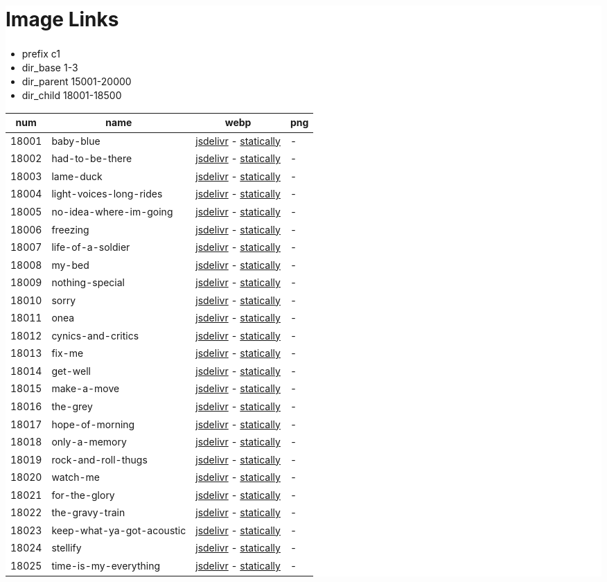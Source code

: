 # Image Links

- prefix c1
- dir_base 1-3
- dir_parent 15001-20000
- dir_child 18001-18500

|  num  | name | webp | png |
|-------|------|------|-----|
|18001|baby-blue|[jsdelivr](https://cdn.jsdelivr.net/gh/dbchord/c1-1-3/15001-20000/18001-18500/baby-blue.webp) - [statically](https://cdn.statically.io/gh/dbchord/c1-1-3/i/15001-20000/18001-18500/baby-blue.webp)| - |
|18002|had-to-be-there|[jsdelivr](https://cdn.jsdelivr.net/gh/dbchord/c1-1-3/15001-20000/18001-18500/had-to-be-there.webp) - [statically](https://cdn.statically.io/gh/dbchord/c1-1-3/i/15001-20000/18001-18500/had-to-be-there.webp)| - |
|18003|lame-duck|[jsdelivr](https://cdn.jsdelivr.net/gh/dbchord/c1-1-3/15001-20000/18001-18500/lame-duck.webp) - [statically](https://cdn.statically.io/gh/dbchord/c1-1-3/i/15001-20000/18001-18500/lame-duck.webp)| - |
|18004|light-voices-long-rides|[jsdelivr](https://cdn.jsdelivr.net/gh/dbchord/c1-1-3/15001-20000/18001-18500/light-voices-long-rides.webp) - [statically](https://cdn.statically.io/gh/dbchord/c1-1-3/i/15001-20000/18001-18500/light-voices-long-rides.webp)| - |
|18005|no-idea-where-im-going|[jsdelivr](https://cdn.jsdelivr.net/gh/dbchord/c1-1-3/15001-20000/18001-18500/no-idea-where-im-going.webp) - [statically](https://cdn.statically.io/gh/dbchord/c1-1-3/i/15001-20000/18001-18500/no-idea-where-im-going.webp)| - |
|18006|freezing|[jsdelivr](https://cdn.jsdelivr.net/gh/dbchord/c1-1-3/15001-20000/18001-18500/freezing.webp) - [statically](https://cdn.statically.io/gh/dbchord/c1-1-3/i/15001-20000/18001-18500/freezing.webp)| - |
|18007|life-of-a-soldier|[jsdelivr](https://cdn.jsdelivr.net/gh/dbchord/c1-1-3/15001-20000/18001-18500/life-of-a-soldier.webp) - [statically](https://cdn.statically.io/gh/dbchord/c1-1-3/i/15001-20000/18001-18500/life-of-a-soldier.webp)| - |
|18008|my-bed|[jsdelivr](https://cdn.jsdelivr.net/gh/dbchord/c1-1-3/15001-20000/18001-18500/my-bed.webp) - [statically](https://cdn.statically.io/gh/dbchord/c1-1-3/i/15001-20000/18001-18500/my-bed.webp)| - |
|18009|nothing-special|[jsdelivr](https://cdn.jsdelivr.net/gh/dbchord/c1-1-3/15001-20000/18001-18500/nothing-special.webp) - [statically](https://cdn.statically.io/gh/dbchord/c1-1-3/i/15001-20000/18001-18500/nothing-special.webp)| - |
|18010|sorry|[jsdelivr](https://cdn.jsdelivr.net/gh/dbchord/c1-1-3/15001-20000/18001-18500/sorry.webp) - [statically](https://cdn.statically.io/gh/dbchord/c1-1-3/i/15001-20000/18001-18500/sorry.webp)| - |
|18011|onea|[jsdelivr](https://cdn.jsdelivr.net/gh/dbchord/c1-1-3/15001-20000/18001-18500/onea.webp) - [statically](https://cdn.statically.io/gh/dbchord/c1-1-3/i/15001-20000/18001-18500/onea.webp)| - |
|18012|cynics-and-critics|[jsdelivr](https://cdn.jsdelivr.net/gh/dbchord/c1-1-3/15001-20000/18001-18500/cynics-and-critics.webp) - [statically](https://cdn.statically.io/gh/dbchord/c1-1-3/i/15001-20000/18001-18500/cynics-and-critics.webp)| - |
|18013|fix-me|[jsdelivr](https://cdn.jsdelivr.net/gh/dbchord/c1-1-3/15001-20000/18001-18500/fix-me.webp) - [statically](https://cdn.statically.io/gh/dbchord/c1-1-3/i/15001-20000/18001-18500/fix-me.webp)| - |
|18014|get-well|[jsdelivr](https://cdn.jsdelivr.net/gh/dbchord/c1-1-3/15001-20000/18001-18500/get-well.webp) - [statically](https://cdn.statically.io/gh/dbchord/c1-1-3/i/15001-20000/18001-18500/get-well.webp)| - |
|18015|make-a-move|[jsdelivr](https://cdn.jsdelivr.net/gh/dbchord/c1-1-3/15001-20000/18001-18500/make-a-move.webp) - [statically](https://cdn.statically.io/gh/dbchord/c1-1-3/i/15001-20000/18001-18500/make-a-move.webp)| - |
|18016|the-grey|[jsdelivr](https://cdn.jsdelivr.net/gh/dbchord/c1-1-3/15001-20000/18001-18500/the-grey.webp) - [statically](https://cdn.statically.io/gh/dbchord/c1-1-3/i/15001-20000/18001-18500/the-grey.webp)| - |
|18017|hope-of-morning|[jsdelivr](https://cdn.jsdelivr.net/gh/dbchord/c1-1-3/15001-20000/18001-18500/hope-of-morning.webp) - [statically](https://cdn.statically.io/gh/dbchord/c1-1-3/i/15001-20000/18001-18500/hope-of-morning.webp)| - |
|18018|only-a-memory|[jsdelivr](https://cdn.jsdelivr.net/gh/dbchord/c1-1-3/15001-20000/18001-18500/only-a-memory.webp) - [statically](https://cdn.statically.io/gh/dbchord/c1-1-3/i/15001-20000/18001-18500/only-a-memory.webp)| - |
|18019|rock-and-roll-thugs|[jsdelivr](https://cdn.jsdelivr.net/gh/dbchord/c1-1-3/15001-20000/18001-18500/rock-and-roll-thugs.webp) - [statically](https://cdn.statically.io/gh/dbchord/c1-1-3/i/15001-20000/18001-18500/rock-and-roll-thugs.webp)| - |
|18020|watch-me|[jsdelivr](https://cdn.jsdelivr.net/gh/dbchord/c1-1-3/15001-20000/18001-18500/watch-me.webp) - [statically](https://cdn.statically.io/gh/dbchord/c1-1-3/i/15001-20000/18001-18500/watch-me.webp)| - |
|18021|for-the-glory|[jsdelivr](https://cdn.jsdelivr.net/gh/dbchord/c1-1-3/15001-20000/18001-18500/for-the-glory.webp) - [statically](https://cdn.statically.io/gh/dbchord/c1-1-3/i/15001-20000/18001-18500/for-the-glory.webp)| - |
|18022|the-gravy-train|[jsdelivr](https://cdn.jsdelivr.net/gh/dbchord/c1-1-3/15001-20000/18001-18500/the-gravy-train.webp) - [statically](https://cdn.statically.io/gh/dbchord/c1-1-3/i/15001-20000/18001-18500/the-gravy-train.webp)| - |
|18023|keep-what-ya-got-acoustic|[jsdelivr](https://cdn.jsdelivr.net/gh/dbchord/c1-1-3/15001-20000/18001-18500/keep-what-ya-got-acoustic.webp) - [statically](https://cdn.statically.io/gh/dbchord/c1-1-3/i/15001-20000/18001-18500/keep-what-ya-got-acoustic.webp)| - |
|18024|stellify|[jsdelivr](https://cdn.jsdelivr.net/gh/dbchord/c1-1-3/15001-20000/18001-18500/stellify.webp) - [statically](https://cdn.statically.io/gh/dbchord/c1-1-3/i/15001-20000/18001-18500/stellify.webp)| - |
|18025|time-is-my-everything|[jsdelivr](https://cdn.jsdelivr.net/gh/dbchord/c1-1-3/15001-20000/18001-18500/time-is-my-everything.webp) - [statically](https://cdn.statically.io/gh/dbchord/c1-1-3/i/15001-20000/18001-18500/time-is-my-everything.webp)| - |